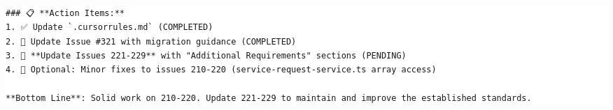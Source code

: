 ```
### 📋 **Action Items:**
1. ✅ Update `.cursorrules.md` (COMPLETED)
2. 🔄 Update Issue #321 with migration guidance (COMPLETED)
3. 🎯 **Update Issues 221-229** with "Additional Requirements" sections (PENDING)
4. 📝 Optional: Minor fixes to issues 210-220 (service-request-service.ts array access)

**Bottom Line**: Solid work on 210-220. Update 221-229 to maintain and improve the established standards.
```
